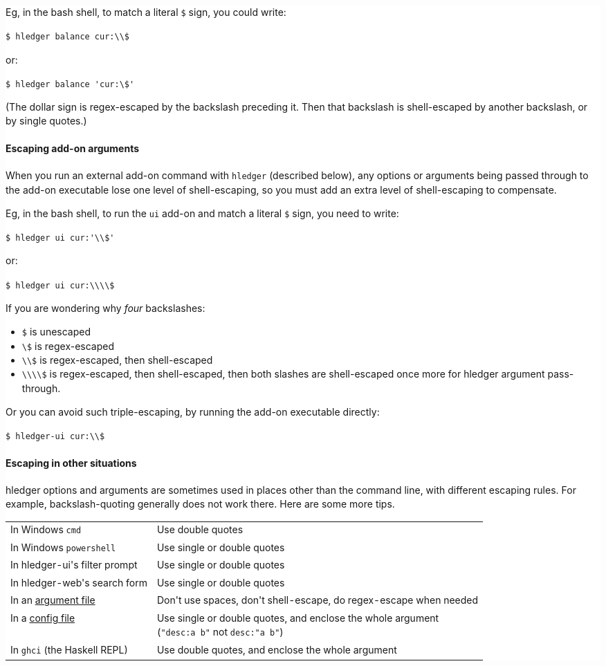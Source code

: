 Eg, in the bash shell, to match a literal `$` sign, you could write:

``` cli
$ hledger balance cur:\\$
```

or:

``` cli
$ hledger balance 'cur:\$'
```

(The dollar sign is regex-escaped by the backslash preceding it. Then
that backslash is shell-escaped by another backslash, or by single
quotes.)

#### Escaping add-on arguments

When you run an external add-on command with `hledger` (described
below), any options or arguments being passed through to the add-on
executable lose one level of shell-escaping, so you must add an extra
level of shell-escaping to compensate.

Eg, in the bash shell, to run the `ui` add-on and match a literal `$`
sign, you need to write:

``` cli
$ hledger ui cur:'\\$'
```

or:

``` cli
$ hledger ui cur:\\\\$
```

If you are wondering why *four* backslashes:

- `$` is unescaped
- `\$` is regex-escaped
- `\\$` is regex-escaped, then shell-escaped
- `\\\\$` is regex-escaped, then shell-escaped, then both slashes are
  shell-escaped once more for hledger argument pass-through.

Or you can avoid such triple-escaping, by running the add-on executable
directly:

``` cli
$ hledger-ui cur:\\$
```

#### Escaping in other situations

hledger options and arguments are sometimes used in places other than
the command line, with different escaping rules. For example,
backslash-quoting generally does not work there. Here are some more
tips.

|  |  |
|:------------------|:----------------------------------------------------|
| In Windows `cmd` | Use double quotes |
| In Windows `powershell` | Use single or double quotes |
| In hledger-ui\'s filter prompt | Use single or double quotes |
| In hledger-web\'s search form | Use single or double quotes |
| In an [argument file](#argument-files) | Don\'t use spaces, don\'t shell-escape, do regex-escape when needed |
| In a [config file](#config-file) | Use single or double quotes, and enclose the whole argument <br>(`"desc:a b"` not `desc:"a b"`) |
| In `ghci` (the Haskell REPL) | Use double quotes, and enclose the whole argument |
